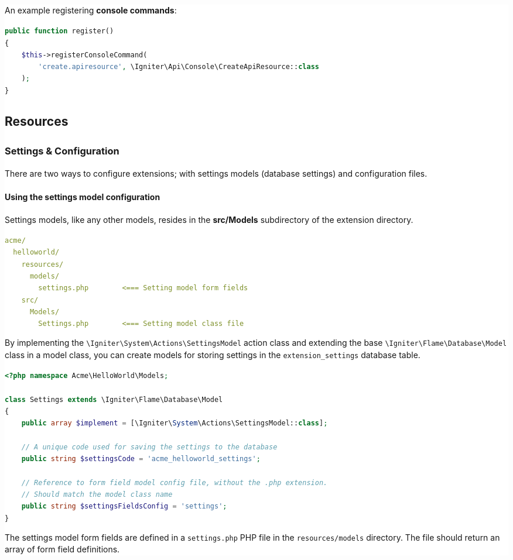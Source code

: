An example registering **console commands**:

```php
public function register()
{
    $this->registerConsoleCommand(
        'create.apiresource', \Igniter\Api\Console\CreateApiResource::class
    );
}
```

## Resources

### Settings & Configuration

There are two ways to configure extensions; with settings models (database settings) and configuration files.

#### Using the settings model configuration

Settings models, like any other models, resides in the **src/Models** subdirectory of the extension directory.

```yaml
acme/
  helloworld/
    resources/
      models/
        settings.php    	<=== Setting model form fields
    src/
      Models/
        Settings.php     	<=== Setting model class file
```

By implementing the `\Igniter\System\Actions\SettingsModel` action class and extending the base `\Igniter\Flame\Database\Model` class in a model class, you can create models for storing settings in the `extension_settings` database table.

```php
<?php namespace Acme\HelloWorld\Models;

class Settings extends \Igniter\Flame\Database\Model
{
    public array $implement = [\Igniter\System\Actions\SettingsModel::class];

    // A unique code used for saving the settings to the database
    public string $settingsCode = 'acme_helloworld_settings';

    // Reference to form field model config file, without the .php extension. 
    // Should match the model class name
    public string $settingsFieldsConfig = 'settings';
}
```

The settings model form fields are defined in a `settings.php` PHP file in the `resources/models` directory. The file should return an array of form field definitions.
